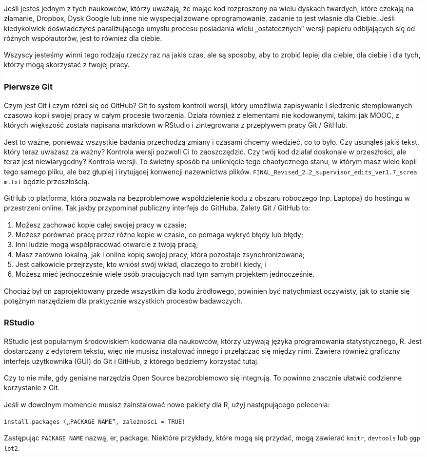 Jeśli jesteś jednym z tych naukowców, którzy uważają, że mając kod rozproszony na wielu dyskach twardych, które czekają na złamanie, Dropbox, Dysk Google lub inne nie wyspecjalizowane oprogramowanie, zadanie to jest właśnie dla Ciebie. Jeśli kiedykolwiek doświadczyłeś paraliżującego umysłu procesu posiadania wielu „ostatecznych” wersji papieru odbijających się od różnych współautorów, jest to również dla ciebie.

Wszyscy jesteśmy winni tego rodzaju rzeczy raz na jakiś czas, ale są sposoby, aby to zrobić lepiej dla ciebie, dla ciebie i dla tych, którzy mogą skorzystać z twojej pracy.

  


### Pierwsze Git <a name="Git"></a>

Czym jest Git i czym różni się od GitHub? Git to system kontroli wersji, który umożliwia zapisywanie i śledzenie stemplowanych czasowo kopii swojej pracy w całym procesie tworzenia. Działa również z elementami nie kodowanymi, takimi jak MOOC, z których większość została napisana markdown w RStudio i zintegrowana z przepływem pracy Git / GitHub.

Jest to ważne, ponieważ wszystkie badania przechodzą zmiany i czasami chcemy wiedzieć, co to było. Czy usunąłeś jakiś tekst, który teraz uważasz za ważny? Kontrola wersji pozwoli Ci to zaoszczędzić. Czy twój kod działał doskonale w przeszłości, ale teraz jest niewiarygodny? Kontrola wersji. To świetny sposób na uniknięcie tego chaotycznego stanu, w którym masz wiele kopii tego samego pliku, ale bez głupiej i irytującej konwencji nazewnictwa plików. `FINAL_Revised_2.2_supervisor_edits_ver1.7_scream.txt` będzie przeszłością.

GitHub to platforma, która pozwala na bezproblemowe współdzielenie kodu z obszaru roboczego (np. Laptopa) do hostingu w przestrzeni online. Tak jakby przypominał publiczny interfejs do GitHuba. Zalety Git / GitHub to:

1. Możesz zachować kopie całej swojej pracy w czasie;
2. Możesz porównać pracę przez różne kopie w czasie, co pomaga wykryć błędy lub błędy;
3. Inni ludzie mogą współpracować otwarcie z twoją pracą;
4. Masz zarówno lokalną, jak i online kopię swojej pracy, która pozostaje zsynchronizowana;
5. Jest całkowicie przejrzyste, kto wniósł swój wkład, dlaczego to zrobił i kiedy; i
6. Możesz mieć jednocześnie wiele osób pracujących nad tym samym projektem jednocześnie.

Chociaż był on zaprojektowany przede wszystkim dla kodu źródłowego, powinien być natychmiast oczywisty, jak to stanie się potężnym narzędziem dla praktycznie wszystkich procesów badawczych.

  


### RStudio <a name="Rstudio"></a>

RStudio jest popularnym środowiskiem kodowania dla naukowców, którzy używają języka programowania statystycznego, R. Jest dostarczany z edytorem tekstu, więc nie musisz instalować innego i przełączać się między nimi. Zawiera również graficzny interfejs użytkownika (GUI) do Git i GitHub, z którego będziemy korzystać tutaj.

Czy to nie miłe, gdy genialne narzędzia Open Source bezproblemowo się integrują. To powinno znacznie ułatwić codzienne korzystanie z Git.

Jeśli w dowolnym momencie musisz zainstalować nowe pakiety dla R, użyj następującego polecenia:

`install.packages („PACKAGE NAME”, zależności = TRUE)`

Zastępując `PACKAGE NAME` nazwą, er, package. Niektóre przykłady, które mogą się przydać, mogą zawierać `knitr`, `devtools` lub `ggplot2`.
